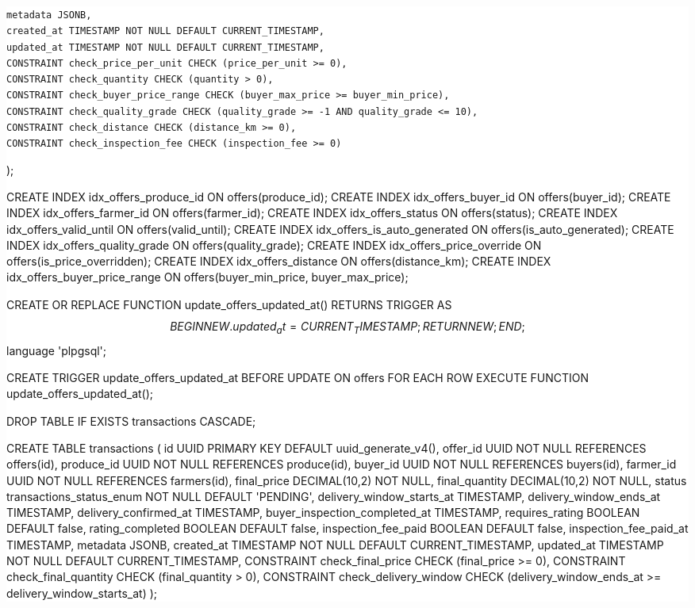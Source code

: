     metadata JSONB,
    created_at TIMESTAMP NOT NULL DEFAULT CURRENT_TIMESTAMP,
    updated_at TIMESTAMP NOT NULL DEFAULT CURRENT_TIMESTAMP,
    CONSTRAINT check_price_per_unit CHECK (price_per_unit >= 0),
    CONSTRAINT check_quantity CHECK (quantity > 0),
    CONSTRAINT check_buyer_price_range CHECK (buyer_max_price >= buyer_min_price),
    CONSTRAINT check_quality_grade CHECK (quality_grade >= -1 AND quality_grade <= 10),
    CONSTRAINT check_distance CHECK (distance_km >= 0),
    CONSTRAINT check_inspection_fee CHECK (inspection_fee >= 0)
);

CREATE INDEX idx_offers_produce_id ON offers(produce_id);
CREATE INDEX idx_offers_buyer_id ON offers(buyer_id);
CREATE INDEX idx_offers_farmer_id ON offers(farmer_id);
CREATE INDEX idx_offers_status ON offers(status);
CREATE INDEX idx_offers_valid_until ON offers(valid_until);
CREATE INDEX idx_offers_is_auto_generated ON offers(is_auto_generated);
CREATE INDEX idx_offers_quality_grade ON offers(quality_grade);
CREATE INDEX idx_offers_price_override ON offers(is_price_overridden);
CREATE INDEX idx_offers_distance ON offers(distance_km);
CREATE INDEX idx_offers_buyer_price_range ON offers(buyer_min_price, buyer_max_price);

CREATE OR REPLACE FUNCTION update_offers_updated_at()
RETURNS TRIGGER AS $$
BEGIN
    NEW.updated_at = CURRENT_TIMESTAMP;
    RETURN NEW;
END;
$$ language 'plpgsql';

CREATE TRIGGER update_offers_updated_at
    BEFORE UPDATE ON offers
    FOR EACH ROW
    EXECUTE FUNCTION update_offers_updated_at();

DROP TABLE IF EXISTS transactions CASCADE;

CREATE TABLE transactions (
    id UUID PRIMARY KEY DEFAULT uuid_generate_v4(),
    offer_id UUID NOT NULL REFERENCES offers(id),
    produce_id UUID NOT NULL REFERENCES produce(id),
    buyer_id UUID NOT NULL REFERENCES buyers(id),
    farmer_id UUID NOT NULL REFERENCES farmers(id),
    final_price DECIMAL(10,2) NOT NULL,
    final_quantity DECIMAL(10,2) NOT NULL,
    status transactions_status_enum NOT NULL DEFAULT 'PENDING',
    delivery_window_starts_at TIMESTAMP,
    delivery_window_ends_at TIMESTAMP,
    delivery_confirmed_at TIMESTAMP,
    buyer_inspection_completed_at TIMESTAMP,
    requires_rating BOOLEAN DEFAULT false,
    rating_completed BOOLEAN DEFAULT false,
    inspection_fee_paid BOOLEAN DEFAULT false,
    inspection_fee_paid_at TIMESTAMP,
    metadata JSONB,
    created_at TIMESTAMP NOT NULL DEFAULT CURRENT_TIMESTAMP,
    updated_at TIMESTAMP NOT NULL DEFAULT CURRENT_TIMESTAMP,
    CONSTRAINT check_final_price CHECK (final_price >= 0),
    CONSTRAINT check_final_quantity CHECK (final_quantity > 0),
    CONSTRAINT check_delivery_window CHECK (delivery_window_ends_at >= delivery_window_starts_at)
);
